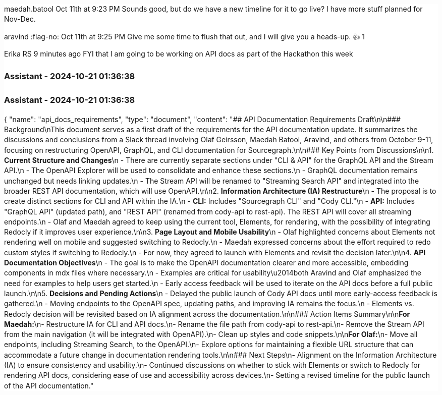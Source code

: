 
maedah.batool
  Oct 11th at 9:23 PM
Sounds good, but do we have a new timeline for it to go live? I have more stuff planned for Nov-Dec.


aravind
:flag-no:  Oct 11th at 9:25 PM
Give me some time to flush that out, and I will give you a heads-up.
:+1:
1



Erika RS
  9 minutes ago
FYI that I am going to be working on API docs as part of the Hackathon this week




### Assistant - 2024-10-21 01:36:38



### Assistant - 2024-10-21 01:36:38

{
  "name": "api_docs_requirements",
  "type": "document",
  "content": "## API Documentation Requirements Draft\n\n### Background\nThis document serves as a first draft of the requirements for the API documentation update. It summarizes the discussions and conclusions from a Slack thread involving Olaf Geirsson, Maedah Batool, Aravind, and others from October 9-11, focusing on restructuring OpenAPI, GraphQL, and CLI documentation for Sourcegraph.\n\n### Key Points from Discussions\n\n1. **Current Structure and Changes**\n   - There are currently separate sections under \"CLI & API\" for the GraphQL API and the Stream API.\n   - The OpenAPI Explorer will be used to consolidate and enhance these sections.\n   - GraphQL documentation remains unchanged but needs linking updates.\n   - The Stream API will be renamed to \"Streaming Search API\" and integrated into the broader REST API documentation, which will use OpenAPI.\n\n2. **Information Architecture (IA) Restructure**\n   - The proposal is to create distinct sections for CLI and API within the IA.\n     - **CLI:** Includes \"Sourcegraph CLI\" and \"Cody CLI.\"\n     - **API:** Includes \"GraphQL API\" (updated path), and \"REST API\" (renamed from cody-api to rest-api). The REST API will cover all streaming endpoints.\n   - Olaf and Maedah agreed to keep using the current tool, Elements, for rendering, with the possibility of integrating Redocly if it improves user experience.\n\n3. **Page Layout and Mobile Usability**\n   - Olaf highlighted concerns about Elements not rendering well on mobile and suggested switching to Redocly.\n   - Maedah expressed concerns about the effort required to redo custom styles if switching to Redocly.\n   - For now, they agreed to launch with Elements and revisit the decision later.\n\n4. **API Documentation Objectives**\n   - The goal is to make the OpenAPI documentation clearer and more accessible, embedding components in mdx files where necessary.\n   - Examples are critical for usability\u2014both Aravind and Olaf emphasized the need for examples to help users get started.\n   - Early access feedback will be used to iterate on the API docs before a full public launch.\n\n5. **Decisions and Pending Actions**\n   - Delayed the public launch of Cody API docs until more early-access feedback is gathered.\n   - Moving endpoints to the OpenAPI spec, updating paths, and improving IA remains the focus.\n   - Elements vs. Redocly decision will be revisited based on IA alignment across the documentation.\n\n### Action Items Summary\n\n**For Maedah:**\n- Restructure IA for CLI and API docs.\n- Rename the file path from cody-api to rest-api.\n- Remove the Stream API from the main navigation (it will be integrated with OpenAPI).\n- Clean up styles and code snippets.\n\n**For Olaf:**\n- Move all endpoints, including Streaming Search, to the OpenAPI.\n- Explore options for maintaining a flexible URL structure that can accommodate a future change in documentation rendering tools.\n\n### Next Steps\n- Alignment on the Information Architecture (IA) to ensure consistency and usability.\n- Continued discussions on whether to stick with Elements or switch to Redocly for rendering API docs, considering ease of use and accessibility across devices.\n- Setting a revised timeline for the public launch of the API documentation."
